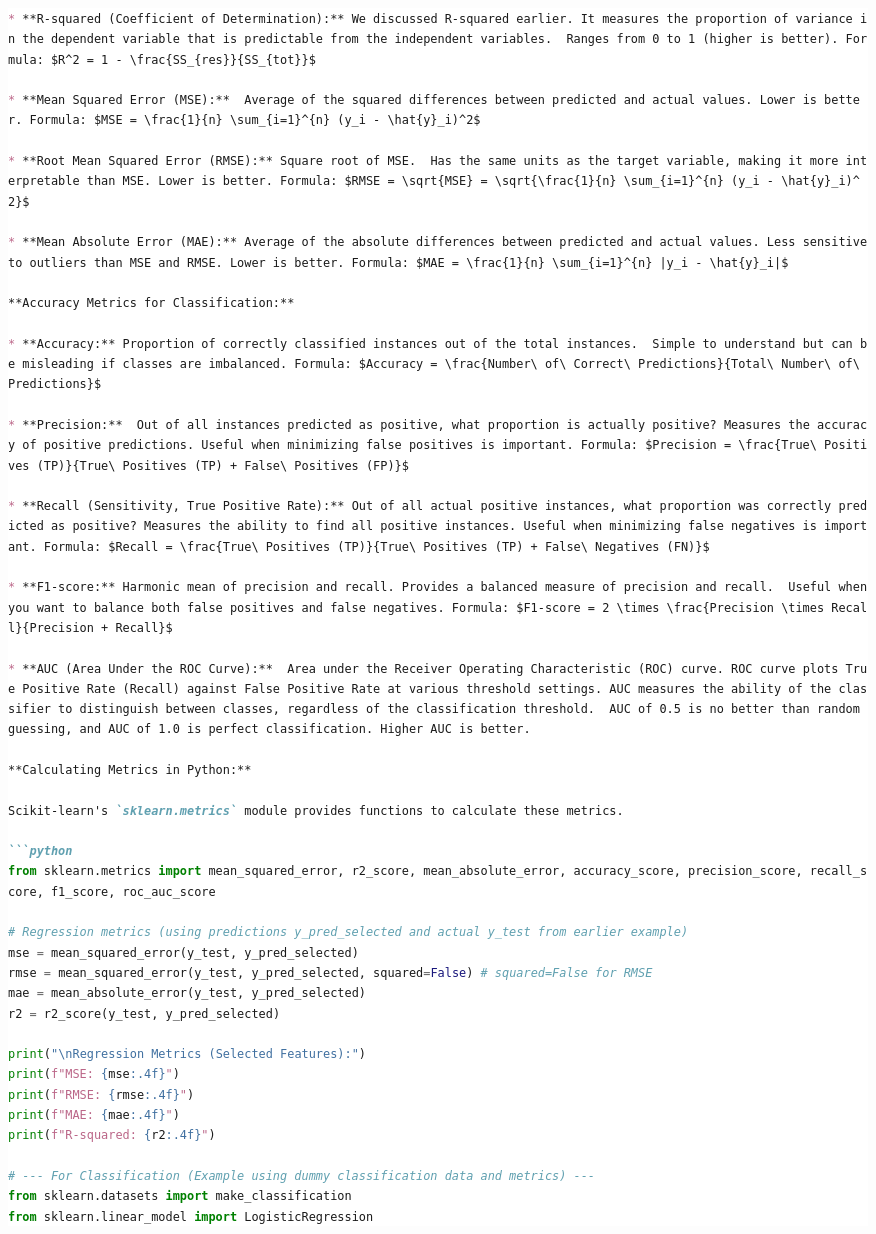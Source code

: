 ``````markdown
* **R-squared (Coefficient of Determination):** We discussed R-squared earlier. It measures the proportion of variance in the dependent variable that is predictable from the independent variables.  Ranges from 0 to 1 (higher is better). Formula: $R^2 = 1 - \frac{SS_{res}}{SS_{tot}}$

* **Mean Squared Error (MSE):**  Average of the squared differences between predicted and actual values. Lower is better. Formula: $MSE = \frac{1}{n} \sum_{i=1}^{n} (y_i - \hat{y}_i)^2$

* **Root Mean Squared Error (RMSE):** Square root of MSE.  Has the same units as the target variable, making it more interpretable than MSE. Lower is better. Formula: $RMSE = \sqrt{MSE} = \sqrt{\frac{1}{n} \sum_{i=1}^{n} (y_i - \hat{y}_i)^2}$

* **Mean Absolute Error (MAE):** Average of the absolute differences between predicted and actual values. Less sensitive to outliers than MSE and RMSE. Lower is better. Formula: $MAE = \frac{1}{n} \sum_{i=1}^{n} |y_i - \hat{y}_i|$

**Accuracy Metrics for Classification:**

* **Accuracy:** Proportion of correctly classified instances out of the total instances.  Simple to understand but can be misleading if classes are imbalanced. Formula: $Accuracy = \frac{Number\ of\ Correct\ Predictions}{Total\ Number\ of\ Predictions}$

* **Precision:**  Out of all instances predicted as positive, what proportion is actually positive? Measures the accuracy of positive predictions. Useful when minimizing false positives is important. Formula: $Precision = \frac{True\ Positives (TP)}{True\ Positives (TP) + False\ Positives (FP)}$

* **Recall (Sensitivity, True Positive Rate):** Out of all actual positive instances, what proportion was correctly predicted as positive? Measures the ability to find all positive instances. Useful when minimizing false negatives is important. Formula: $Recall = \frac{True\ Positives (TP)}{True\ Positives (TP) + False\ Negatives (FN)}$

* **F1-score:** Harmonic mean of precision and recall. Provides a balanced measure of precision and recall.  Useful when you want to balance both false positives and false negatives. Formula: $F1-score = 2 \times \frac{Precision \times Recall}{Precision + Recall}$

* **AUC (Area Under the ROC Curve):**  Area under the Receiver Operating Characteristic (ROC) curve. ROC curve plots True Positive Rate (Recall) against False Positive Rate at various threshold settings. AUC measures the ability of the classifier to distinguish between classes, regardless of the classification threshold.  AUC of 0.5 is no better than random guessing, and AUC of 1.0 is perfect classification. Higher AUC is better.

**Calculating Metrics in Python:**

Scikit-learn's `sklearn.metrics` module provides functions to calculate these metrics.

```python
from sklearn.metrics import mean_squared_error, r2_score, mean_absolute_error, accuracy_score, precision_score, recall_score, f1_score, roc_auc_score

# Regression metrics (using predictions y_pred_selected and actual y_test from earlier example)
mse = mean_squared_error(y_test, y_pred_selected)
rmse = mean_squared_error(y_test, y_pred_selected, squared=False) # squared=False for RMSE
mae = mean_absolute_error(y_test, y_pred_selected)
r2 = r2_score(y_test, y_pred_selected)

print("\nRegression Metrics (Selected Features):")
print(f"MSE: {mse:.4f}")
print(f"RMSE: {rmse:.4f}")
print(f"MAE: {mae:.4f}")
print(f"R-squared: {r2:.4f}")

# --- For Classification (Example using dummy classification data and metrics) ---
from sklearn.datasets import make_classification
from sklearn.linear_model import LogisticRegression
``````